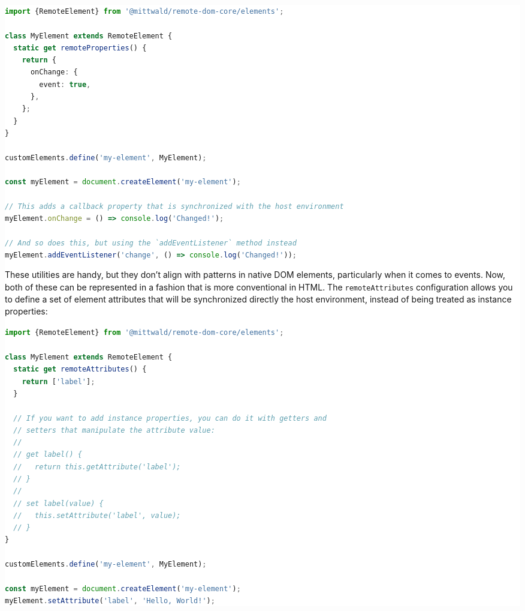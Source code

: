   ```ts
  import {RemoteElement} from '@mittwald/remote-dom-core/elements';

  class MyElement extends RemoteElement {
    static get remoteProperties() {
      return {
        onChange: {
          event: true,
        },
      };
    }
  }

  customElements.define('my-element', MyElement);

  const myElement = document.createElement('my-element');

  // This adds a callback property that is synchronized with the host environment
  myElement.onChange = () => console.log('Changed!');

  // And so does this, but using the `addEventListener` method instead
  myElement.addEventListener('change', () => console.log('Changed!'));
  ```

  These utilities are handy, but they don’t align with patterns in native DOM elements, particularly when it comes to events. Now, both of these can be represented in a fashion that is more conventional in HTML. The `remoteAttributes` configuration allows you to define a set of element attributes that will be synchronized directly the host environment, instead of being treated as instance properties:

  ```ts
  import {RemoteElement} from '@mittwald/remote-dom-core/elements';

  class MyElement extends RemoteElement {
    static get remoteAttributes() {
      return ['label'];
    }

    // If you want to add instance properties, you can do it with getters and
    // setters that manipulate the attribute value:
    //
    // get label() {
    //   return this.getAttribute('label');
    // }
    //
    // set label(value) {
    //   this.setAttribute('label', value);
    // }
  }

  customElements.define('my-element', MyElement);

  const myElement = document.createElement('my-element');
  myElement.setAttribute('label', 'Hello, World!');
  ```
